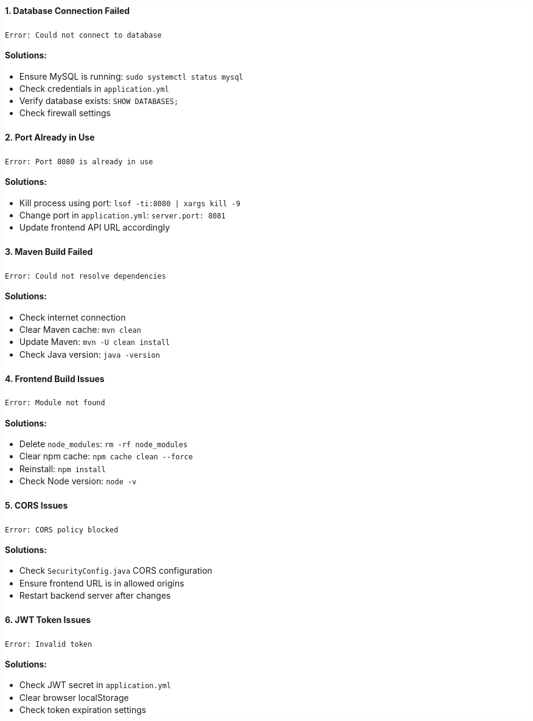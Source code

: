 #### 1. Database Connection Failed
```
Error: Could not connect to database
```
**Solutions:**
- Ensure MySQL is running: `sudo systemctl status mysql`
- Check credentials in `application.yml`
- Verify database exists: `SHOW DATABASES;`
- Check firewall settings

#### 2. Port Already in Use
```
Error: Port 8080 is already in use
```
**Solutions:**
- Kill process using port: `lsof -ti:8080 | xargs kill -9`
- Change port in `application.yml`: `server.port: 8081`
- Update frontend API URL accordingly

#### 3. Maven Build Failed
```
Error: Could not resolve dependencies
```
**Solutions:**
- Check internet connection
- Clear Maven cache: `mvn clean`
- Update Maven: `mvn -U clean install`
- Check Java version: `java -version`

#### 4. Frontend Build Issues
```
Error: Module not found
```
**Solutions:**
- Delete `node_modules`: `rm -rf node_modules`
- Clear npm cache: `npm cache clean --force`
- Reinstall: `npm install`
- Check Node version: `node -v`

#### 5. CORS Issues
```
Error: CORS policy blocked
```
**Solutions:**
- Check `SecurityConfig.java` CORS configuration
- Ensure frontend URL is in allowed origins
- Restart backend server after changes

#### 6. JWT Token Issues
```
Error: Invalid token
```
**Solutions:**
- Check JWT secret in `application.yml`
- Clear browser localStorage
- Check token expiration settings
